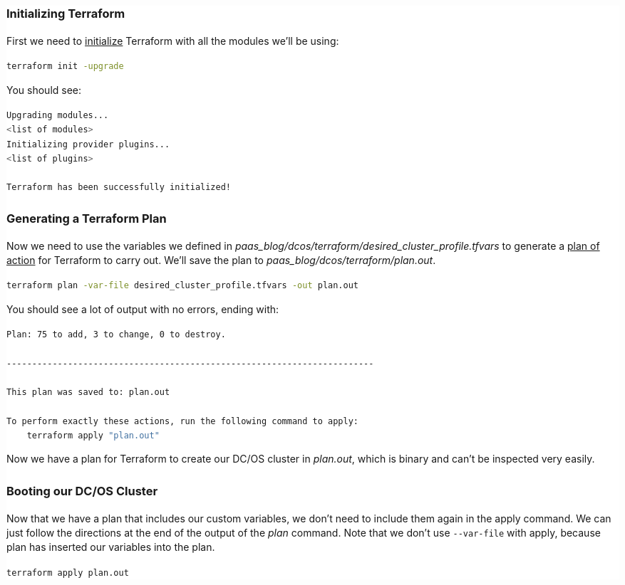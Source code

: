 ### Initializing Terraform

First we need to [initialize](https://www.terraform.io/docs/commands/init.html) Terraform with all the modules we’ll be using:

```bash
terraform init -upgrade
```

You should see:

```bash
Upgrading modules...
<list of modules>
Initializing provider plugins...
<list of plugins>

Terraform has been successfully initialized!
```

### Generating a Terraform Plan

Now we need to use the variables we defined in *paas_blog/dcos/terraform/desired_cluster_profile.tfvars* to generate a [plan of action](https://www.terraform.io/docs/commands/plan.html) for Terraform to carry out. We’ll save the plan to *paas_blog/dcos/terraform/plan.out*.

```bash
terraform plan -var-file desired_cluster_profile.tfvars -out plan.out
```

You should see a lot of output with no errors, ending with:

```bash
Plan: 75 to add, 3 to change, 0 to destroy.

------------------------------------------------------------------------

This plan was saved to: plan.out

To perform exactly these actions, run the following command to apply:
    terraform apply "plan.out"
```

Now we have a plan for Terraform to create our DC/OS cluster in *plan.out*, which is binary and can’t be inspected very easily.

### Booting our DC/OS Cluster

Now that we have a plan that includes our custom variables, we don’t need to include them again in the apply command. We can just follow the directions at the end of the output of the *plan* command. Note that we don’t use `--var-file` with apply, because plan has inserted our variables into the plan.

```bash
terraform apply plan.out
```
